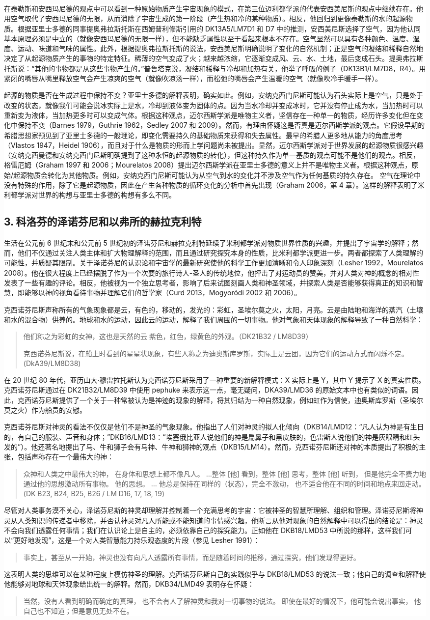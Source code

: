 在泰勒斯和安西玛尼德的观点中可以看到一种原始物质产生宇宙现象的模式，在第三位迈利都学派的代表安西美尼斯的观点中继续存在。他用空气取代了安西玛尼德的无限，从而消除了宇宙生成的第一阶段（产生热和冷的某种物质）。相反，他回归到更像泰勒斯的水的起源物质。根据亚里士多德的同事提奥弗拉斯托斯在西姆普利修斯引用的 DK13A5/LM7D1 和 D7 中的推测，安西美尼斯选择了空气，因为他认同基本原理必须是中立的（就像安西玛尼德的无限一样），但不能缺乏属性以至于看起来根本不存在。空气显然可以具有各种颜色、温度、湿度、运动、味道和气味的属性。此外，根据提奥弗拉斯托斯的说法，安西美尼斯明确说明了变化的自然机制；正是空气的凝结和稀释自然地决定了从起源物质产生的事物的特定特征。稀薄的空气变成了火；越来越浓缩，它逐渐变成风、云、水、土地，最后变成石头。提奥弗拉斯托斯说：“其他的事物都是从这些事物产生的。”普鲁塔克说，凝结和稀释与冷却和加热有关，他举了呼吸的例子（DK13B1/LM7D8，R4）。用紧闭的嘴唇从嘴里释放空气会产生凉爽的空气（就像吹凉汤一样），而松弛的嘴唇会产生温暖的空气（就像吹冷手暖手一样）。

起源的物质是否在生成过程中保持不变？亚里士多德的解释表明，确实如此。例如，安纳克西门尼斯可能认为石头实际上是空气，只是处于改变的状态，就像我们可能会说冰实际上是水，冷却到液体变为固体的点。因为当水冷却并变成冰时，它并没有停止成为水，当加热时可以重新变为液体，当加热更多时可以变成气体。根据这种观点，迈尔西斯学派是唯物主义者，坚信存在一种单一的物质，经历许多变化但在变化中保持不变（Barnes 1979，Guthrie 1962，Sedley 2007 和 2009）。然而，有理由怀疑这是否真是迈尔西斯学派的观点。它假设早期的希腊思想家预见到了亚里士多德的一般理论，即变化需要持久的基础物质来获得和失去属性。最早的希腊人更多地从能力的角度思考（Vlastos 1947，Heidel 1906），而且对于什么是物质的形而上学问题尚未被提出。显然，迈尔西斯学派对于世界发展的起源物质很感兴趣（安纳克西曼德和安纳克西门尼斯明确提到了这种永恒的起源物质的转化），但这种持久作为单一基质的观点可能不是他们的观点。相反，格雷厄姆（Graham 1997 和 2006；Mourelatos 2008）提出迈尔西斯学派在亚里士多德的意义上并不是唯物主义者。根据这种观点，原始/起源物质会转化为其他物质。例如，安纳克西门尼斯可能认为从空气到水的变化并不涉及空气作为任何基质的持久存在。 空气在理论中没有特殊的作用，除了它是起源物质，因此在产生各种物质的循环变化的分析中首先出现（Graham 2006，第 4 章）。这样的解释表明了米利都学派对世界的构想与亚里士多德的构想有多么不同。

## 3. 科洛芬的泽诺芬尼和以弗所的赫拉克利特

生活在公元前 6 世纪末和公元前 5 世纪初的泽诺芬尼和赫拉克利特延续了米利都学派对物质世界性质的兴趣，并提出了宇宙学的解释；然而，他们不仅通过关注人类主体和扩大物理解释的范围，而且通过研究探究本身的性质，比米利都学派更进一步。两者都探索了人类理解的可能性，并质疑其限制。关于泽诺芬尼的认识论和宇宙学的最新研究使他的科学工作更加清晰和令人印象深刻（Lesher 1992，Mourelatos 2008）。他在很大程度上已经摆脱了作为一个次要的旅行诗人-圣人的传统地位，他抨击了对运动员的赞美，并对人类对神的概念的相对性发表了一些有趣的评论。相反，他被视为一个独立思考者，影响了后来试图刻画人类和神圣领域，并探索人类是否能够获得真正的知识和智慧，即能够以神的视角看待事物并理解它们的哲学家（Curd 2013，Mogyoródi 2002 和 2006）。

克西诺芬尼斯声称所有的气象现象都是云，有色的，移动的，发光的：彩虹，圣埃尔莫之火，太阳，月亮。云是由陆地和海洋的蒸汽（土壤和水的混合物）供养的。地球和水的运动，因此云的运动，解释了我们周围的一切事物。他对气象和天体现象的解释导致了一种自然科学：

> 他们称之为彩虹的女神，这也是天然的云
> 紫色，红色，绿黄色的外观。（DK21B32 / LM8D39）
>
> 克西诺芬尼斯说，在船上时看到的星星状现象，有些人称之为迪奥斯库罗斯，实际上是云团，因为它们的运动方式而闪烁不定。(DkA39/LM8D38)

在 20 世纪 80 年代，亚历山大·穆雷拉托斯认为克西诺芬尼斯采用了一种重要的新解释模式：X 实际上是 Y，其中 Y 揭示了 X 的真实性质。克西诺芬尼斯通过在 DK21B32/LM8D39 中使用 pephuke 来表示这一点，毫无疑问，DKA39/LMD36 的原始文本中也有类似的词语。因此，克西诺芬尼斯提供了一个关于一种常被认为是神迹的现象的解释，将其归结为一种自然现象，例如虹作为信使，迪奥斯库罗斯（圣埃尔莫之火）作为船员的安慰。

克西诺芬尼斯对神灵的看法不仅仅是他们不是神圣的气象现象。他指出了人们对神灵的拟人化倾向（DKB14/LMD12：“凡人认为神是有生日的，有自己的服装、声音和身体；”DKB16/LMD13：“埃塞俄比亚人说他们的神是扁鼻子和黑皮肤的，色雷斯人说他们的神是灰眼睛和红头发的”）。他还著名地提出了马、牛和狮子会有马神、牛神和狮神的观点（DKB15/LM14）。然而，克西诺芬尼斯还对神的本质提出了积极的主张，包括声称存在一个最伟大的神：

> 众神和人类之中最伟大的神，
> 在身体和思想上都不像凡人。
> …整体 [他] 看到，整体 [他] 思考，整体 [他] 听到，
> 但是他完全不费力地通过他的思想激动所有事物。
> 他的思想。
> ... 他总是保持在同样的（状态），完全不激动，
> 也不适合他在不同的时间和地点来回走动。(DK B23, B24, B25, B26 / LM D16, 17, 18, 19)

尽管对人类事务漠不关心，泽诺芬尼斯的神灵却理解并控制着一个充满思考的宇宙：它被神圣的智慧所理解、组织和管理。泽诺芬尼斯将神灵从人类知识的传递者中移除，并否认神灵对凡人所能或不能知道的事情感兴趣，他断言从他对现象的自然解释中可以得出的结论是：神灵不会向我们透露任何事情；我们在认识论上是自主的，必须依靠自己的探究能力。正如他在 DKB18/LMD53 中所说的那样，这样我们可以“更好地发现”，这是一个对人类智慧能力持乐观态度的片段（参见 Lesher 1991）：

> 事实上，甚至从一开始，神灵也没有向凡人透露所有事情，而是随着时间的推移，通过探究，他们发现得更好。

这表明人类的思维可以在某种程度上模仿神圣的理解。克西诺芬尼斯自己的实践似乎与 DKB18/LMD53 的说法一致；他自己的调查和解释使他能够对地球和天体现象给出统一的解释。然而，DKB34/LMD49 表明存在怀疑：

> 当然，没有人看到明确而确定的真理，
> 也不会有人了解神灵和我对一切事物的说法。
> 即使在最好的情况下，他可能会说出事实，
> 他自己也不知道；但是意见无处不在。
